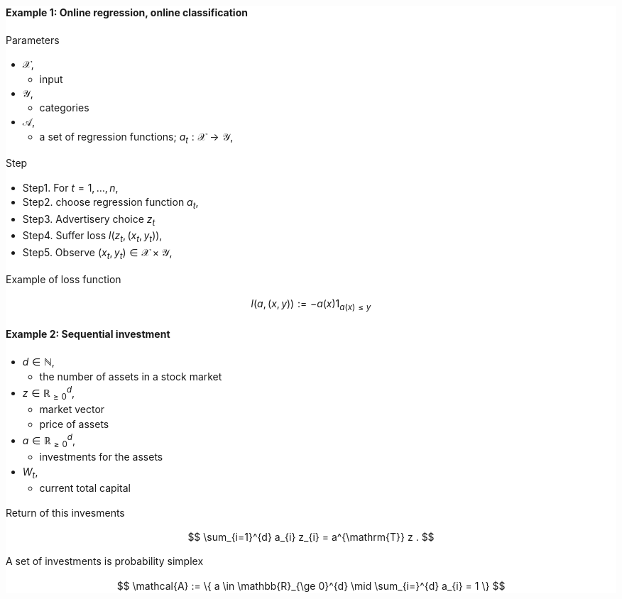 
#### Example 1: Online regression, online classification

Parameters

* $\mathcal{X}$,
    * input
* $\mathcal{Y}$,
    * categories
* $\mathcal{A}$,
    * a set of regression functions; $a_{t}: \mathcal{X} \rightarrow \mathcal{Y}$,

Step

* Step1. For $t = 1, \ldots, n$,
* Step2. choose regression function $a_{t}$,
* Step3. Advertisery choice $z_{t}$
* Step4. Suffer loss $l(z_{t}, (x_{t}, y_{t}))$,
* Step5. Observe $(x_{t}, y_{t}) \in \mathcal{X} \times \mathcal{Y}$,

Example of loss function

$$
    l(a, (x, y))
    :=
    -a(x) 1_{a(x) \le y}
$$


#### Example 2: Sequential investment

* $d \in \mathbb{N}$,
    * the number of assets in a stock market
* $z \in \mathbb{R}_{\ge 0}^{d}$,
    * market vector
    * price of assets
* $a \in \mathbb{R}_{\ge 0}^{d}$,
    * investments for the assets
* $W_{t}$,
    * current total capital

Return of this invesments

$$
    \sum_{i=1}^{d}
        a_{i}
        z_{i}
    =
    a^{\mathrm{T}}
    z
    .
$$

A set of investments is probability simplex

$$
    \mathcal{A}
    :=
    \{
        a \in \mathbb{R}_{\ge 0}^{d}
        \mid
        \sum_{i=}^{d}
            a_{i}
        =
        1
    \}
$$
